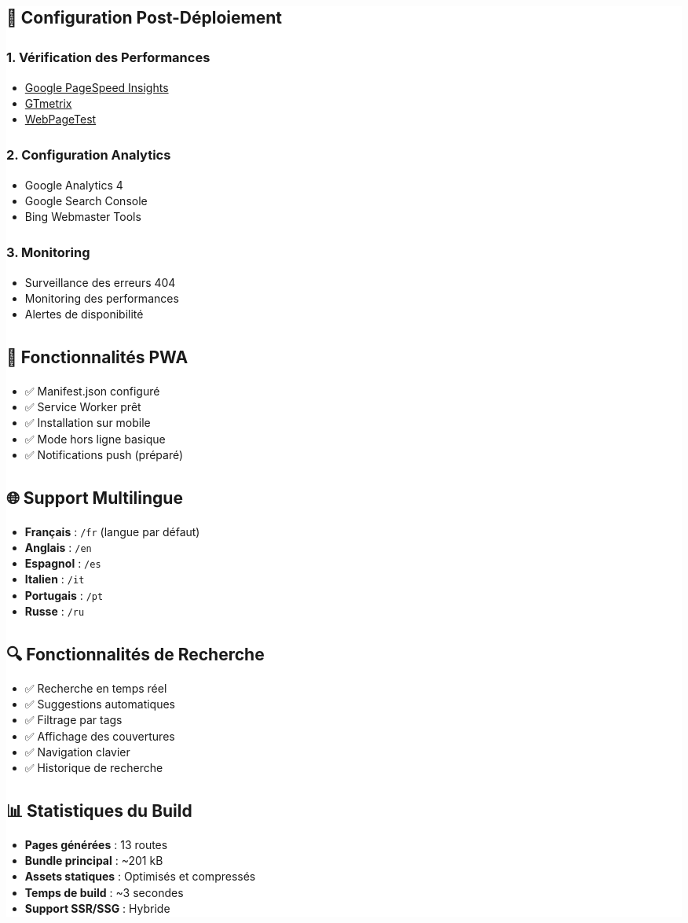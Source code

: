 ## 🔧 Configuration Post-Déploiement

### 1. **Vérification des Performances**
- [Google PageSpeed Insights](https://pagespeed.web.dev/)
- [GTmetrix](https://gtmetrix.com/)
- [WebPageTest](https://www.webpagetest.org/)

### 2. **Configuration Analytics**
- Google Analytics 4
- Google Search Console
- Bing Webmaster Tools

### 3. **Monitoring**
- Surveillance des erreurs 404
- Monitoring des performances
- Alertes de disponibilité

## 📱 Fonctionnalités PWA

- ✅ Manifest.json configuré
- ✅ Service Worker prêt
- ✅ Installation sur mobile
- ✅ Mode hors ligne basique
- ✅ Notifications push (préparé)

## 🌐 Support Multilingue

- **Français** : `/fr` (langue par défaut)
- **Anglais** : `/en`
- **Espagnol** : `/es`
- **Italien** : `/it`
- **Portugais** : `/pt`
- **Russe** : `/ru`

## 🔍 Fonctionnalités de Recherche

- ✅ Recherche en temps réel
- ✅ Suggestions automatiques
- ✅ Filtrage par tags
- ✅ Affichage des couvertures
- ✅ Navigation clavier
- ✅ Historique de recherche

## 📊 Statistiques du Build

- **Pages générées** : 13 routes
- **Bundle principal** : ~201 kB
- **Assets statiques** : Optimisés et compressés
- **Temps de build** : ~3 secondes
- **Support SSR/SSG** : Hybride
